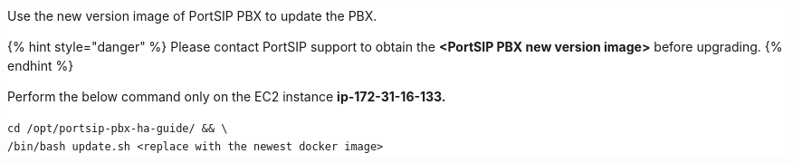 Use the new version image of PortSIP PBX to update the PBX.

{% hint style="danger" %}
Please contact PortSIP support to obtain the **\<PortSIP PBX new version image>** before upgrading.
{% endhint %}

Perform the below command only on the EC2 instance **ip-172-31-16-133.**

```
cd /opt/portsip-pbx-ha-guide/ && \
/bin/bash update.sh <replace with the newest docker image>
```



